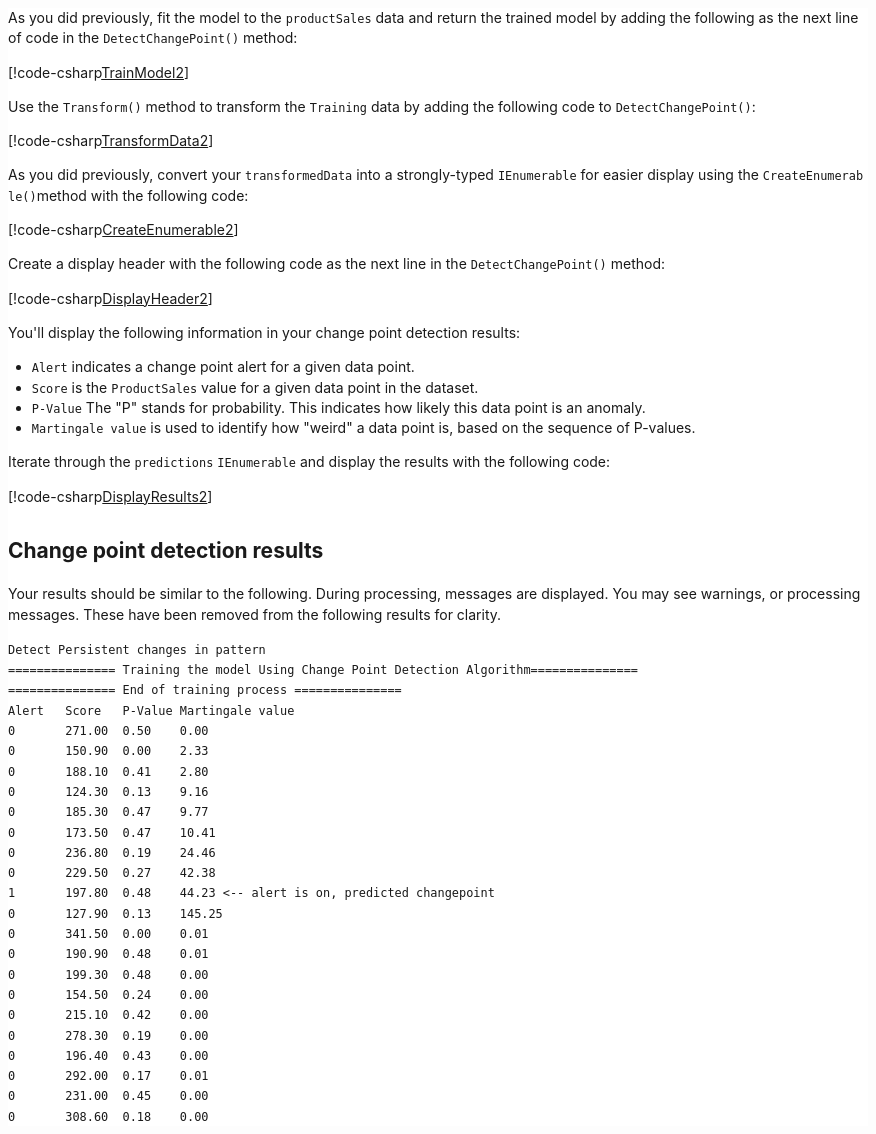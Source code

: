 As you did previously, fit the model to the `productSales` data and return the trained model by adding the following as the next line of code in the `DetectChangePoint()` method:

[!code-csharp[TrainModel2](~/samples/machine-learning/tutorials/ProductSalesAnomalyDetection/Program.cs#TrainModel2)]

Use the `Transform()` method to transform the `Training` data by adding the following code to `DetectChangePoint()`:

[!code-csharp[TransformData2](~/samples/machine-learning/tutorials/ProductSalesAnomalyDetection/Program.cs#TransformData2)]

As you did previously, convert your `transformedData` into a strongly-typed `IEnumerable` for easier display using the `CreateEnumerable()`method with the following code:

[!code-csharp[CreateEnumerable2](~/samples/machine-learning/tutorials/ProductSalesAnomalyDetection/Program.cs#CreateEnumerable2)]

Create a display header with the following code as the next line in the `DetectChangePoint()` method:

[!code-csharp[DisplayHeader2](~/samples/machine-learning/tutorials/ProductSalesAnomalyDetection/Program.cs#DisplayHeader2)]

You'll display the following information in your change point detection results:

* `Alert` indicates a change point alert for a given data point.
* `Score` is the `ProductSales` value for a given data point in the dataset.
* `P-Value` The "P" stands for probability. This indicates how likely this data point is an anomaly. 
* `Martingale value` is used to identify how "weird" a data point is, based on the sequence of P-values.  

Iterate through the `predictions` `IEnumerable` and display the results with the following code:

[!code-csharp[DisplayResults2](~/samples/machine-learning/tutorials/ProductSalesAnomalyDetection/Program.cs#DisplayResults2)]

## Change point detection results

Your results should be similar to the following. During processing, messages are displayed. You may see warnings, or processing messages. These have been removed from the following results for clarity.

```console
Detect Persistent changes in pattern
=============== Training the model Using Change Point Detection Algorithm===============
=============== End of training process ===============
Alert   Score   P-Value Martingale value
0       271.00  0.50    0.00
0       150.90  0.00    2.33
0       188.10  0.41    2.80
0       124.30  0.13    9.16
0       185.30  0.47    9.77
0       173.50  0.47    10.41
0       236.80  0.19    24.46
0       229.50  0.27    42.38
1       197.80  0.48    44.23 <-- alert is on, predicted changepoint
0       127.90  0.13    145.25
0       341.50  0.00    0.01
0       190.90  0.48    0.01
0       199.30  0.48    0.00
0       154.50  0.24    0.00
0       215.10  0.42    0.00
0       278.30  0.19    0.00
0       196.40  0.43    0.00
0       292.00  0.17    0.01
0       231.00  0.45    0.00
0       308.60  0.18    0.00
```